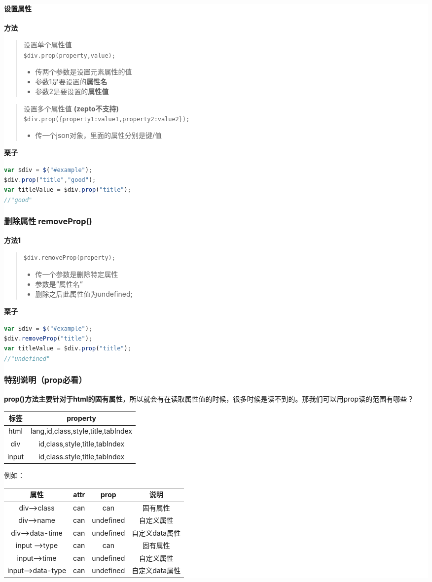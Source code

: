 #### 设置属性
**方法**
> 设置单个属性值<br/>
> `$div.prop(property,value);`<br/>
> - 传两个参数是设置元素属性的值<br/>
> - 参数1是要设置的**属性名**<br/>
> - 参数2是要设置的**属性值**<br/>

> 设置多个属性值 **(zepto不支持)**<br/>
> `$div.prop({property1:value1,property2:value2});`<br/>
> - 传一个json对象，里面的属性分别是键/值<br/>

**栗子**

```js
var $div = $("#example");
$div.prop("title","good");
var titleValue = $div.prop("title");
//"good"
```

### 删除属性  removeProp()
**方法1**
> `$div.removeProp(property);`<br/>
> - 传一个参数是删除特定属性<br/>
> - 参数是“属性名”<br/>
> - 删除之后此属性值为undefined;

**栗子**

```js
var $div = $("#example");
$div.removeProp("title");
var titleValue = $div.prop("title");
//"undefined"
```


### 特别说明（prop必看）
**prop()方法主要针对于html的固有属性**，所以就会有在读取属性值的时候，很多时候是读不到的。那我们可以用prop读的范围有哪些？

标签 | property
:---:|:---:
html | lang,id,class,style,title,tabIndex
div | id,class,style,title,tabIndex
input | id,class.style,title,tabIndex




例如：

属性 | attr | prop | 说明
:---:|:---:|:---:|:---:
div-->class | can | can | 固有属性
div-->name | can | undefined | 自定义属性
div-->data-time | can | undefined | 自定义data属性
input -->type | can | can | 固有属性
input-->time | can | undefined | 自定义属性
input-->data-type | can | undefined | 自定义data属性
